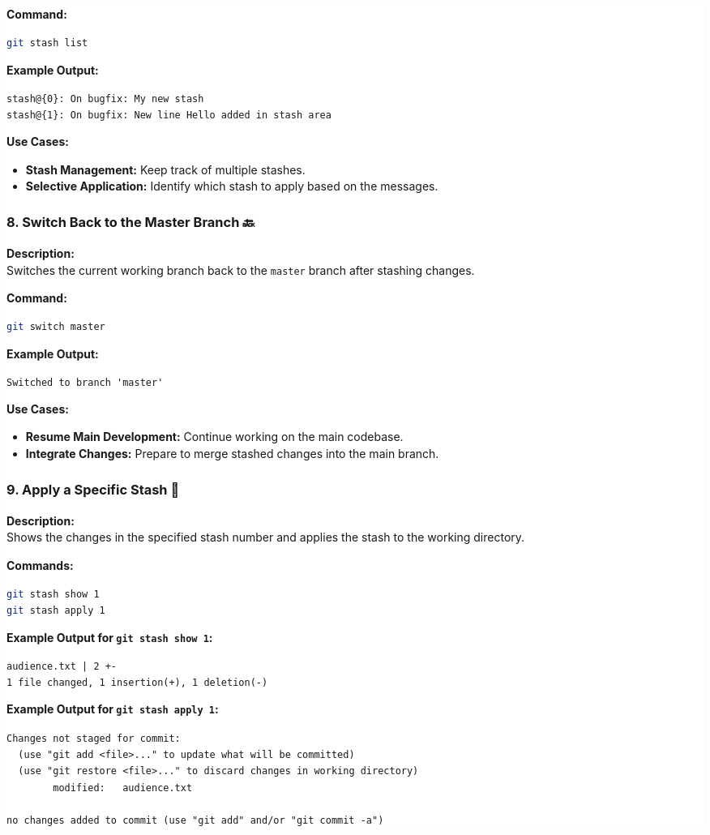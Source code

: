 **Command:**
```bash
git stash list
```

**Example Output:**
```
stash@{0}: On bugfix: My new stash
stash@{1}: On bugfix: New line Hello added in stash area
```

**Use Cases:**
- **Stash Management:** Keep track of multiple stashes.
- **Selective Application:** Identify which stash to apply based on the messages.


### 8. Switch Back to the Master Branch 🔙

**Description:**  
Switches the current working branch back to the `master` branch after stashing changes.

**Command:**
```bash
git switch master
```

**Example Output:**
```
Switched to branch 'master'
```

**Use Cases:**
- **Resume Main Development:** Continue working on the main codebase.
- **Integrate Changes:** Prepare to merge stashed changes into the main branch.


### 9. Apply a Specific Stash 🔧

**Description:**  
Shows the changes in the specified stash number and applies the stash to the working directory.

**Commands:**
```bash
git stash show 1
git stash apply 1
```

**Example Output for `git stash show 1`:**
```
audience.txt | 2 +-
1 file changed, 1 insertion(+), 1 deletion(-)
```

**Example Output for `git stash apply 1`:**
```
Changes not staged for commit:
  (use "git add <file>..." to update what will be committed)
  (use "git restore <file>..." to discard changes in working directory)
        modified:   audience.txt

no changes added to commit (use "git add" and/or "git commit -a")
```
